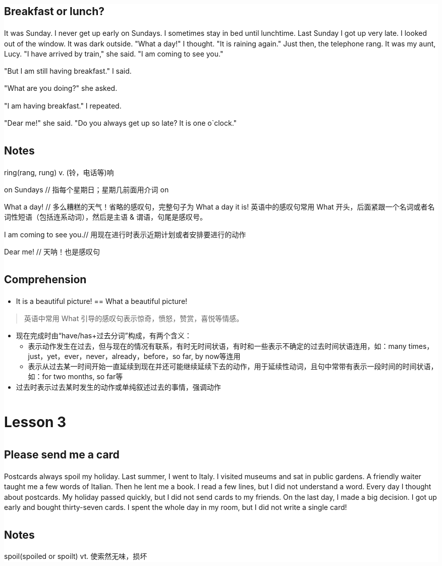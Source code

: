 ## Breakfast or lunch?

It was Sunday. I never get up early on Sundays. I sometimes stay in bed until lunchtime. Last Sunday I got up very late. I looked out of the window. It was dark outside. "What a day!" I thought. "It is raining again." Just then, the telephone rang. It was my aunt, Lucy. "I have arrived by train," she said. "I am coming to see you."

"But I am still having breakfast." I said.

"What are you doing?" she asked.

"I am having breakfast." I repeated.

"Dear me!" she said. "Do you always get up so late? It is one o`clock."

## Notes

ring(rang, rung) v. (铃，电话等)响

on Sundays // 指每个星期日；星期几前面用介词 on

What a day! // 多么糟糕的天气！省略的感叹句，完整句子为 What a day it is! 英语中的感叹句常用 What 开头，后面紧跟一个名词或者名词性短语（包括连系动词），然后是主语 & 谓语，句尾是感叹号。

I am coming to see you.// 用现在进行时表示近期计划或者安排要进行的动作

Dear me! // 天呐！也是感叹句

## Comprehension

- It is a beautiful picture! == What a beautiful picture!

> 英语中常用 What 引导的感叹句表示惊奇，愤怒，赞赏，喜悦等情感。

- 现在完成时由“have/has+过去分词”构成，有两个含义：
  - 表示动作发生在过去，但与现在的情况有联系，有时无时间状语，有时和一些表示不确定的过去时间状语连用，如：many times，just，yet，ever，never，already，before，so far, by now等连用
  - 表示从过去某一时间开始一直延续到现在并还可能继续延续下去的动作，用于延续性动词，且句中常带有表示一段时间的时间状语，如：for two months, so far等
- 过去时表示过去某时发生的动作或单纯叙述过去的事情，强调动作

# Lesson 3

## Please send me a card

Postcards always spoil my holiday. Last summer, I went to Italy. I visited museums and sat in public gardens. A friendly waiter taught me a few words of Italian. Then he lent me a book. I read a few lines, but I did not understand a word. Every day I thought about postcards. My holiday passed quickly, but I did not send cards to my friends. On the last day, I made a big decision. I got  up early and bought thirty-seven cards. I spent the whole day in my room, but I did not write a single card!

## Notes

spoil(spoiled or spoilt) vt. 使索然无味，损坏
